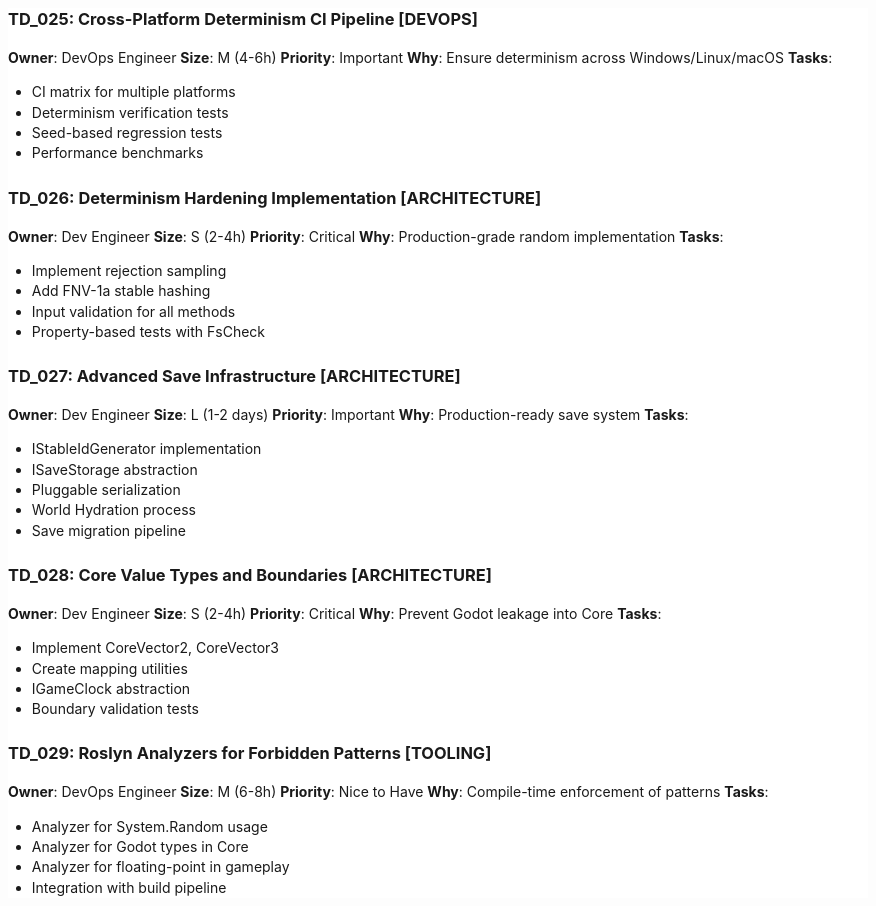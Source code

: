 ### TD_025: Cross-Platform Determinism CI Pipeline [DEVOPS]
**Owner**: DevOps Engineer
**Size**: M (4-6h)
**Priority**: Important
**Why**: Ensure determinism across Windows/Linux/macOS
**Tasks**:
- CI matrix for multiple platforms
- Determinism verification tests
- Seed-based regression tests
- Performance benchmarks

### TD_026: Determinism Hardening Implementation [ARCHITECTURE]
**Owner**: Dev Engineer
**Size**: S (2-4h)
**Priority**: Critical
**Why**: Production-grade random implementation
**Tasks**:
- Implement rejection sampling
- Add FNV-1a stable hashing
- Input validation for all methods
- Property-based tests with FsCheck

### TD_027: Advanced Save Infrastructure [ARCHITECTURE]
**Owner**: Dev Engineer
**Size**: L (1-2 days)
**Priority**: Important
**Why**: Production-ready save system
**Tasks**:
- IStableIdGenerator implementation
- ISaveStorage abstraction
- Pluggable serialization
- World Hydration process
- Save migration pipeline

### TD_028: Core Value Types and Boundaries [ARCHITECTURE]
**Owner**: Dev Engineer
**Size**: S (2-4h)
**Priority**: Critical
**Why**: Prevent Godot leakage into Core
**Tasks**:
- Implement CoreVector2, CoreVector3
- Create mapping utilities
- IGameClock abstraction
- Boundary validation tests

### TD_029: Roslyn Analyzers for Forbidden Patterns [TOOLING]
**Owner**: DevOps Engineer
**Size**: M (6-8h)
**Priority**: Nice to Have
**Why**: Compile-time enforcement of patterns
**Tasks**:
- Analyzer for System.Random usage
- Analyzer for Godot types in Core
- Analyzer for floating-point in gameplay
- Integration with build pipeline
